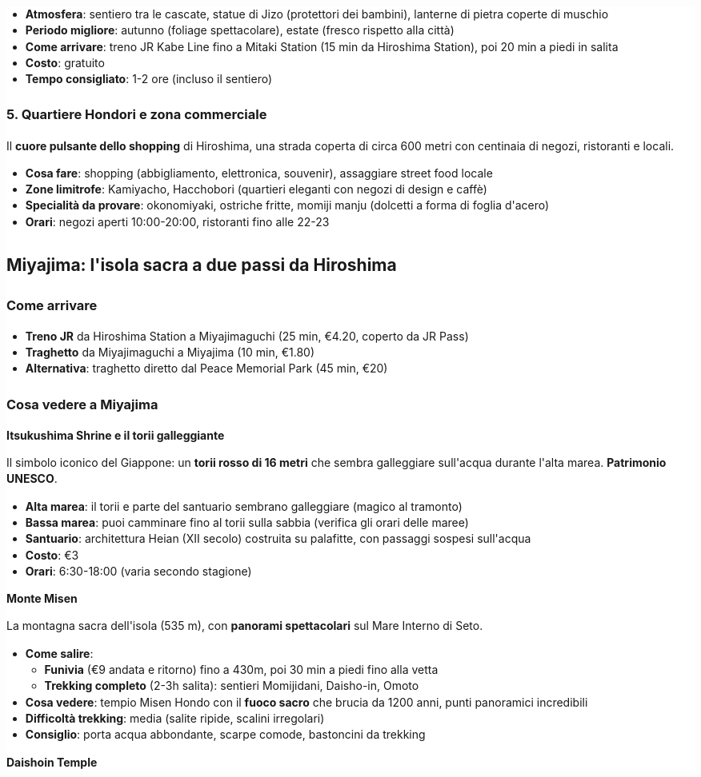- **Atmosfera**: sentiero tra le cascate, statue di Jizo (protettori dei bambini), lanterne di pietra coperte di muschio
- **Periodo migliore**: autunno (foliage spettacolare), estate (fresco rispetto alla città)
- **Come arrivare**: treno JR Kabe Line fino a Mitaki Station (15 min da Hiroshima Station), poi 20 min a piedi in salita
- **Costo**: gratuito
- **Tempo consigliato**: 1-2 ore (incluso il sentiero)

### 5. Quartiere Hondori e zona commerciale

Il **cuore pulsante dello shopping** di Hiroshima, una strada coperta di circa 600 metri con centinaia di negozi, ristoranti e locali.

- **Cosa fare**: shopping (abbigliamento, elettronica, souvenir), assaggiare street food locale
- **Zone limitrofe**: Kamiyacho, Hacchobori (quartieri eleganti con negozi di design e caffè)
- **Specialità da provare**: okonomiyaki, ostriche fritte, momiji manju (dolcetti a forma di foglia d'acero)
- **Orari**: negozi aperti 10:00-20:00, ristoranti fino alle 22-23

## Miyajima: l'isola sacra a due passi da Hiroshima

### Come arrivare
- **Treno JR** da Hiroshima Station a Miyajimaguchi (25 min, €4.20, coperto da JR Pass)
- **Traghetto** da Miyajimaguchi a Miyajima (10 min, €1.80)
- **Alternativa**: traghetto diretto dal Peace Memorial Park (45 min, €20)

### Cosa vedere a Miyajima

**Itsukushima Shrine e il torii galleggiante**

Il simbolo iconico del Giappone: un **torii rosso di 16 metri** che sembra galleggiare sull'acqua durante l'alta marea. **Patrimonio UNESCO**.

- **Alta marea**: il torii e parte del santuario sembrano galleggiare (magico al tramonto)
- **Bassa marea**: puoi camminare fino al torii sulla sabbia (verifica gli orari delle maree)
- **Santuario**: architettura Heian (XII secolo) costruita su palafitte, con passaggi sospesi sull'acqua
- **Costo**: €3
- **Orari**: 6:30-18:00 (varia secondo stagione)

**Monte Misen**

La montagna sacra dell'isola (535 m), con **panorami spettacolari** sul Mare Interno di Seto.

- **Come salire**:
  - **Funivia** (€9 andata e ritorno) fino a 430m, poi 30 min a piedi fino alla vetta
  - **Trekking completo** (2-3h salita): sentieri Momijidani, Daisho-in, Omoto
- **Cosa vedere**: tempio Misen Hondo con il **fuoco sacro** che brucia da 1200 anni, punti panoramici incredibili
- **Difficoltà trekking**: media (salite ripide, scalini irregolari)
- **Consiglio**: porta acqua abbondante, scarpe comode, bastoncini da trekking

**Daishoin Temple**
